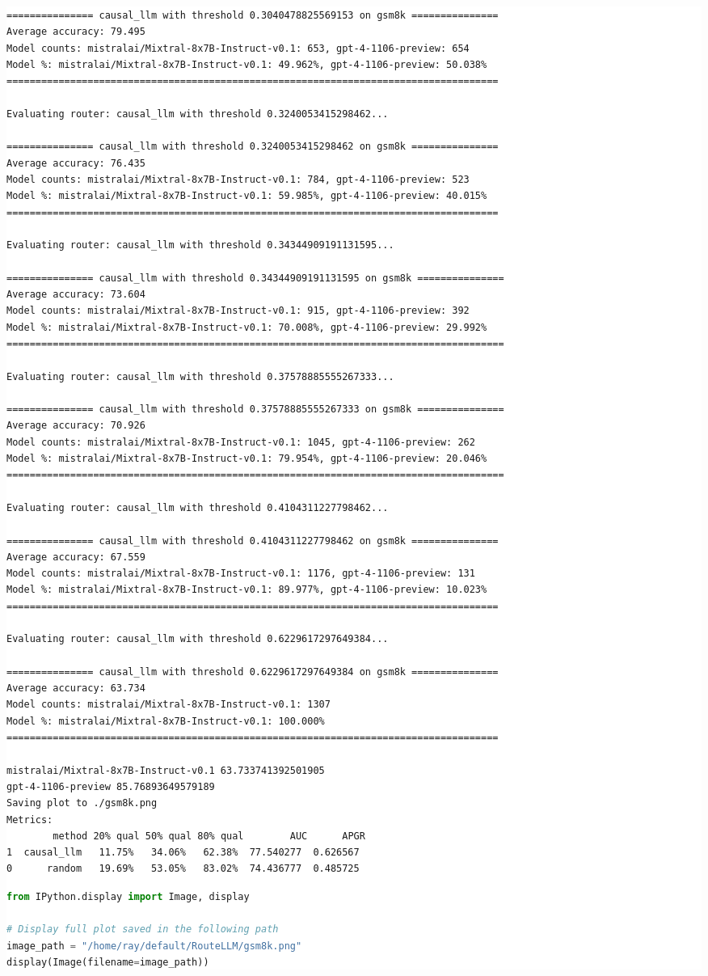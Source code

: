     =============== causal_llm with threshold 0.3040478825569153 on gsm8k ===============
    Average accuracy: 79.495
    Model counts: mistralai/Mixtral-8x7B-Instruct-v0.1: 653, gpt-4-1106-preview: 654
    Model %: mistralai/Mixtral-8x7B-Instruct-v0.1: 49.962%, gpt-4-1106-preview: 50.038%
    =====================================================================================
    
    Evaluating router: causal_llm with threshold 0.3240053415298462...
    
    =============== causal_llm with threshold 0.3240053415298462 on gsm8k ===============
    Average accuracy: 76.435
    Model counts: mistralai/Mixtral-8x7B-Instruct-v0.1: 784, gpt-4-1106-preview: 523
    Model %: mistralai/Mixtral-8x7B-Instruct-v0.1: 59.985%, gpt-4-1106-preview: 40.015%
    =====================================================================================
    
    Evaluating router: causal_llm with threshold 0.34344909191131595...
    
    =============== causal_llm with threshold 0.34344909191131595 on gsm8k ===============
    Average accuracy: 73.604
    Model counts: mistralai/Mixtral-8x7B-Instruct-v0.1: 915, gpt-4-1106-preview: 392
    Model %: mistralai/Mixtral-8x7B-Instruct-v0.1: 70.008%, gpt-4-1106-preview: 29.992%
    ======================================================================================
    
    Evaluating router: causal_llm with threshold 0.37578885555267333...
    
    =============== causal_llm with threshold 0.37578885555267333 on gsm8k ===============
    Average accuracy: 70.926
    Model counts: mistralai/Mixtral-8x7B-Instruct-v0.1: 1045, gpt-4-1106-preview: 262
    Model %: mistralai/Mixtral-8x7B-Instruct-v0.1: 79.954%, gpt-4-1106-preview: 20.046%
    ======================================================================================
    
    Evaluating router: causal_llm with threshold 0.4104311227798462...
    
    =============== causal_llm with threshold 0.4104311227798462 on gsm8k ===============
    Average accuracy: 67.559
    Model counts: mistralai/Mixtral-8x7B-Instruct-v0.1: 1176, gpt-4-1106-preview: 131
    Model %: mistralai/Mixtral-8x7B-Instruct-v0.1: 89.977%, gpt-4-1106-preview: 10.023%
    =====================================================================================
    
    Evaluating router: causal_llm with threshold 0.6229617297649384...
    
    =============== causal_llm with threshold 0.6229617297649384 on gsm8k ===============
    Average accuracy: 63.734
    Model counts: mistralai/Mixtral-8x7B-Instruct-v0.1: 1307
    Model %: mistralai/Mixtral-8x7B-Instruct-v0.1: 100.000%
    =====================================================================================
    
    mistralai/Mixtral-8x7B-Instruct-v0.1 63.733741392501905
    gpt-4-1106-preview 85.76893649579189
    Saving plot to ./gsm8k.png
    Metrics:
            method 20% qual 50% qual 80% qual        AUC      APGR
    1  causal_llm   11.75%   34.06%   62.38%  77.540277  0.626567
    0      random   19.69%   53.05%   83.02%  74.436777  0.485725



```python
from IPython.display import Image, display

# Display full plot saved in the following path
image_path = "/home/ray/default/RouteLLM/gsm8k.png"
display(Image(filename=image_path))
```
